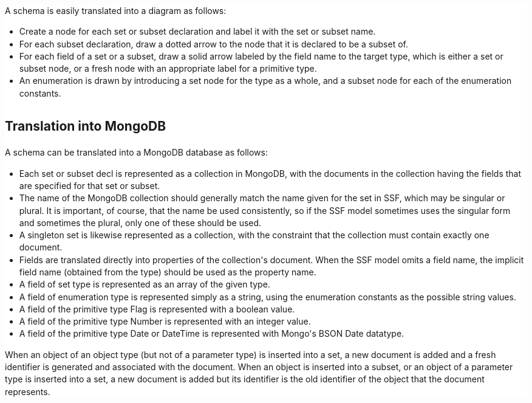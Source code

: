 A schema is easily translated into a diagram as follows:

- Create a node for each set or subset declaration and label it with the set or
  subset name.
- For each subset declaration, draw a dotted arrow to the node that it is
  declared to be a subset of.
- For each field of a set or a subset, draw a solid arrow labeled by the field
  name to the target type, which is either a set or subset node, or a fresh node
  with an appropriate label for a primitive type.
- An enumeration is drawn by introducing a set node for the type as a whole, and
  a subset node for each of the enumeration constants.

## Translation into MongoDB

A schema can be translated into a MongoDB database as follows:

- Each set or subset decl is represented as a collection in MongoDB, with the
  documents in the collection having the fields that are specified for that set
  or subset.
- The name of the MongoDB collection should generally match the name given for
  the set in SSF, which may be singular or plural. It is important, of course,
  that the name be used consistently, so if the SSF model sometimes uses the
  singular form and sometimes the plural, only one of these should be used.
- A singleton set is likewise represented as a collection, with the constraint
  that the collection must contain exactly one document.
- Fields are translated directly into properties of the collection's document.
  When the SSF model omits a field name, the implicit field name (obtained from
  the type) should be used as the property name.
- A field of set type is represented as an array of the given type.
- A field of enumeration type is represented simply as a string, using the
  enumeration constants as the possible string values.
- A field of the primitive type Flag is represented with a boolean value.
- A field of the primitive type Number is represented with an integer value.
- A field of the primitive type Date or DateTime is represented with Mongo's
  BSON Date datatype.

When an object of an object type (but not of a parameter type) is inserted into
a set, a new document is added and a fresh identifier is generated and
associated with the document. When an object is inserted into a subset, or an
object of a parameter type is inserted into a set, a new document is added but
its identifier is the old identifier of the object that the document represents.
